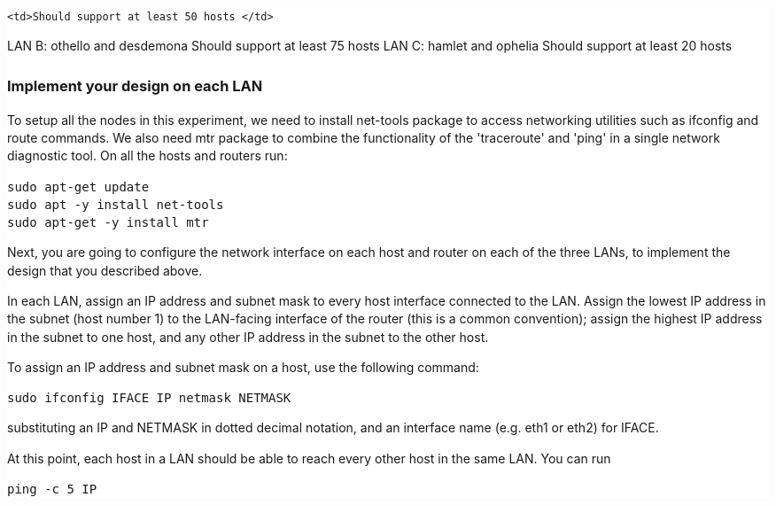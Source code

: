     <td>Should support at least 50 hosts </td>
  </tr>
  <tr>
    <td>LAN B: othello and desdemona</td>
    <td> </td>
    <td> </td>
    <td> </td>
    <td></td>
    <td></td>
    <td>Should support at least 75 hosts</td>
  </tr>
  <tr>
    <td>LAN C: hamlet and ophelia</td>
    <td> </td>
    <td> </td>
    <td> </td>
    <td></td>
    <td></td>
    <td>Should support at least 20 hosts</td>
  </tr>
</tbody>  
</table>

### Implement your design on each LAN

To setup all the nodes in this experiment, we need to install net-tools package to access networking utilities such as ifconfig and route commands. We also need mtr package to combine the functionality of the 'traceroute' and 'ping' in a single network diagnostic tool. On all the hosts and routers run:

<pre>
sudo apt-get update 
sudo apt -y install net-tools
sudo apt-get -y install mtr
</pre>

Next, you are going to configure the network interface on each host and router on each of the three LANs, to implement the design that you described above.

In each LAN, assign an IP address and subnet mask to every host interface connected to the LAN. Assign the lowest IP address in the subnet (host number 1) to the LAN-facing interface of the router (this is a common convention); assign the highest IP address in the subnet to one host, and any other IP address in the subnet to the other host.

To assign an IP address and subnet mask on a host, use the following command:

<pre>
sudo ifconfig IFACE IP netmask NETMASK
</pre>

substituting an IP and NETMASK in dotted decimal notation, and an interface name (e.g. eth1 or eth2) for IFACE.

At this point, each host in a LAN should be able to reach every other host in the same LAN. You can run
<pre>
ping -c 5 IP
</pre>
